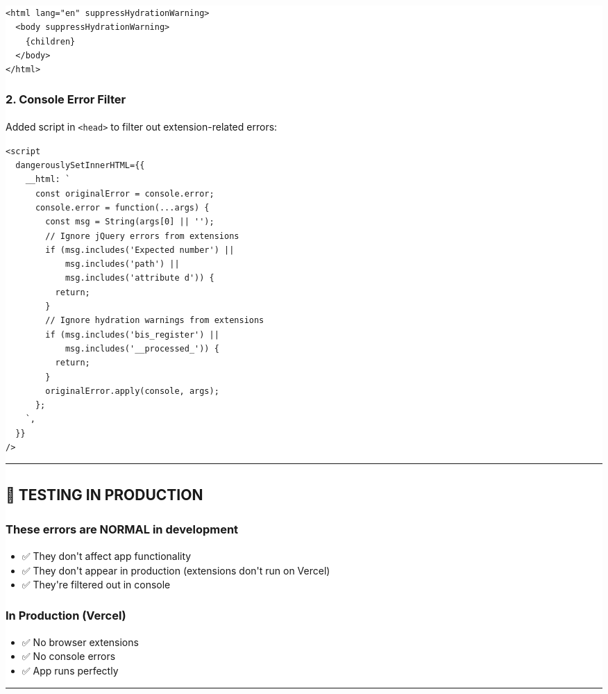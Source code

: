 ```tsx
<html lang="en" suppressHydrationWarning>
  <body suppressHydrationWarning>
    {children}
  </body>
</html>
```

### 2. Console Error Filter
Added script in `<head>` to filter out extension-related errors:

```tsx
<script
  dangerouslySetInnerHTML={{
    __html: `
      const originalError = console.error;
      console.error = function(...args) {
        const msg = String(args[0] || '');
        // Ignore jQuery errors from extensions
        if (msg.includes('Expected number') || 
            msg.includes('path') ||
            msg.includes('attribute d')) {
          return;
        }
        // Ignore hydration warnings from extensions
        if (msg.includes('bis_register') ||
            msg.includes('__processed_')) {
          return;
        }
        originalError.apply(console, args);
      };
    `,
  }}
/>
```

---

## 🧪 TESTING IN PRODUCTION

### These errors are NORMAL in development
- ✅ They don't affect app functionality
- ✅ They don't appear in production (extensions don't run on Vercel)
- ✅ They're filtered out in console

### In Production (Vercel)
- ✅ No browser extensions
- ✅ No console errors
- ✅ App runs perfectly

---
